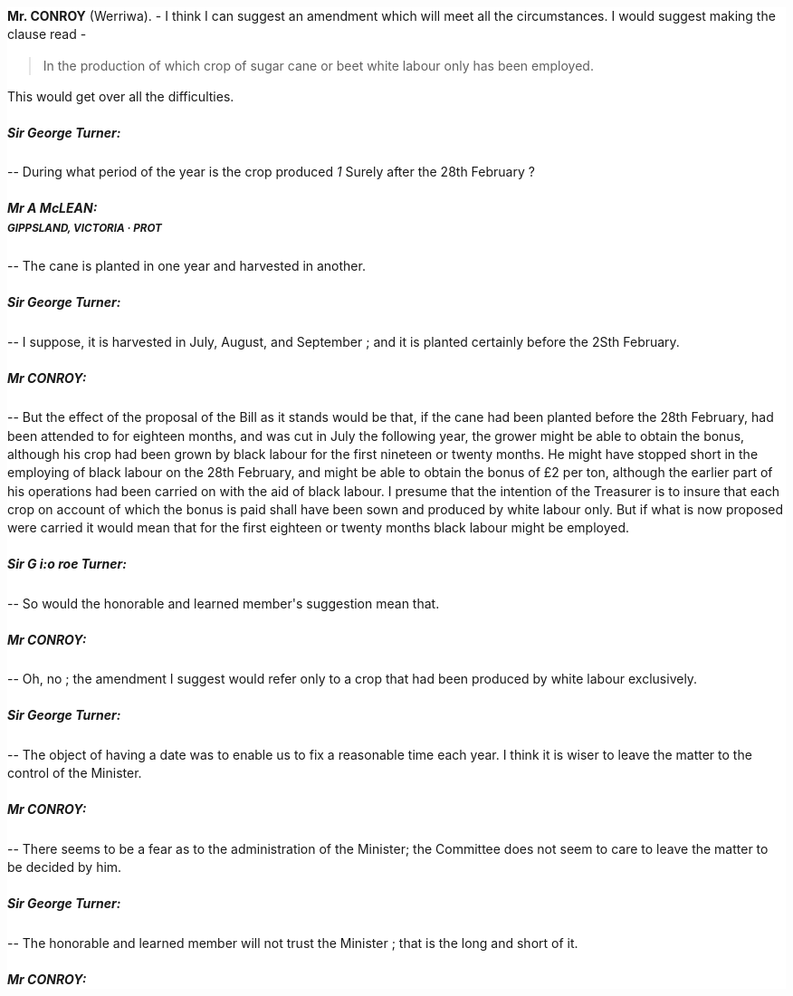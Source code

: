  **Mr. CONROY** (Werriwa). - I think I can suggest an amendment which will meet all the circumstances. I would suggest making the clause read - 

  >In the production of which crop of sugar cane or beet white labour only has been employed. 

This would get over all the difficulties. 

##### Sir George Turner:

-- During what period of the year is the crop produced  *1*  Surely after the 28th February ? 

##### Mr A McLEAN:<br><small class="text-muted">GIPPSLAND, VICTORIA &middot; PROT</small>

-- The cane is planted in one year and harvested in another. 

##### Sir George Turner:

-- I suppose, it is harvested in July, August, and September ; and it is planted certainly before the 2Sth February. 

##### Mr CONROY:

-- But the effect of the proposal of the Bill as it stands would be that, if the cane had been planted before the 28th February, had been attended to for eighteen months, and was cut in July the following year, the grower might be able to obtain the bonus, although his crop had been grown by black labour for the first nineteen or twenty months. He might have stopped short in the employing of black labour on the 28th February, and might be able to obtain the bonus of £2 per ton, although the earlier part of his operations had been carried on with the aid of black labour. I presume that the intention of the Treasurer is to insure that each crop on account of which the bonus is paid shall have been sown and produced by white labour only. But if what is now proposed were carried it would mean that for the first eighteen or twenty months black labour might be employed. 

##### Sir G i:o roe Turner:

-- So would the honorable and learned member's suggestion mean that. 

##### Mr CONROY:

-- Oh, no ; the amendment I suggest would refer only to a crop that had been produced by white labour exclusively. 

##### Sir George Turner:

-- The object of having a date was to enable us to fix a reasonable time each year. I think it is wiser to leave the matter to the control of the Minister. 

##### Mr CONROY:

-- There seems to be a fear as to the administration of the Minister; the Committee does not seem to care to leave the matter to be decided by him. 

##### Sir George Turner:

-- The honorable and learned member will not trust the Minister ; that is the long and short of it. 

##### Mr CONROY:
